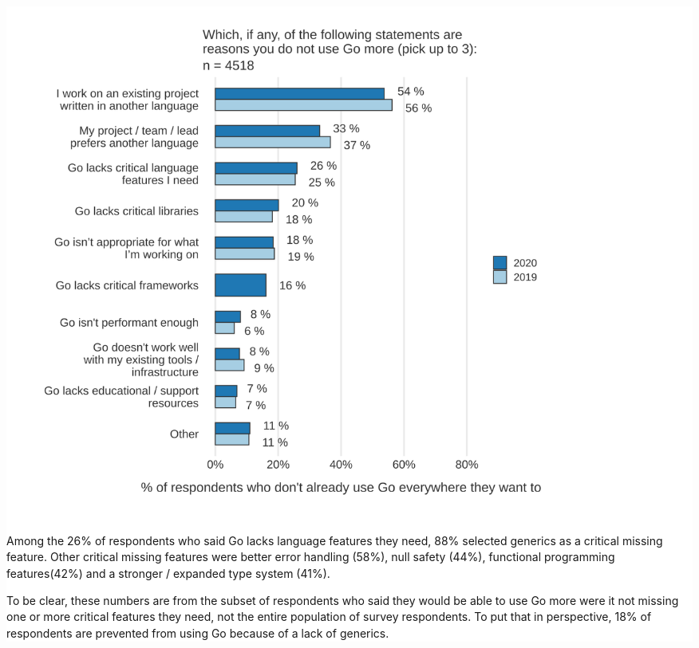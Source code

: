 <img src="survey2020/goblockers_yoy_sans_na.svg" alt="Bar charts of reasons preventing respondents from using Go more" width="700"/>

Among the 26% of respondents who said Go lacks language features they need,
88% selected generics as a critical missing feature.
Other critical missing features were better error handling (58%), null safety (44%), functional programming features(42%) and
a stronger / expanded type system (41%).

To be clear, these numbers are from the subset of respondents who said they
would be able to use Go more were it not missing one or more critical features they need,
not the entire population of survey respondents. To put that in perspective, 18% of respondents are prevented from using Go because of a lack of generics.
